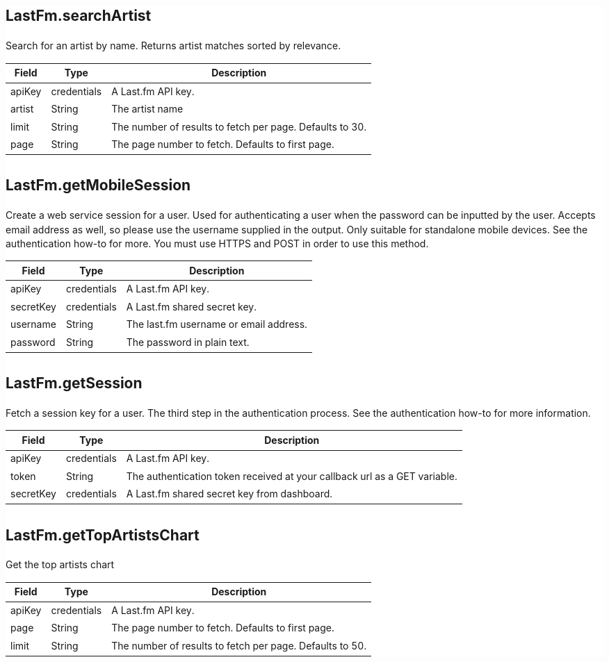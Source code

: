 ## LastFm.searchArtist
Search for an artist by name. Returns artist matches sorted by relevance.

| Field     | Type       | Description
|-----------|------------|----------
| apiKey    | credentials| A Last.fm API key.
| artist    | String     | The artist name
| limit     | String     | The number of results to fetch per page. Defaults to 30.
| page      | String     | The page number to fetch. Defaults to first page.

## LastFm.getMobileSession
Create a web service session for a user. Used for authenticating a user when the password can be inputted by the user. Accepts email address as well, so please use the username supplied in the output. Only suitable for standalone mobile devices. See the authentication how-to for more. You must use HTTPS and POST in order to use this method.

| Field     | Type       | Description
|-----------|------------|----------
| apiKey    | credentials| A Last.fm API key.
| secretKey | credentials| A Last.fm shared secret key.
| username  | String     | The last.fm username or email address.
| password  | String     | The password in plain text.

## LastFm.getSession
Fetch a session key for a user. The third step in the authentication process. See the authentication how-to for more information.

| Field     | Type       | Description
|-----------|------------|----------
| apiKey    | credentials| A Last.fm API key.
| token     | String     | The authentication token received at your callback url as a GET variable.
| secretKey | credentials| A Last.fm shared secret key from dashboard.

## LastFm.getTopArtistsChart
Get the top artists chart

| Field     | Type       | Description
|-----------|------------|----------
| apiKey    | credentials| A Last.fm API key.
| page      | String     | The page number to fetch. Defaults to first page.
| limit     | String     | The number of results to fetch per page. Defaults to 50.
